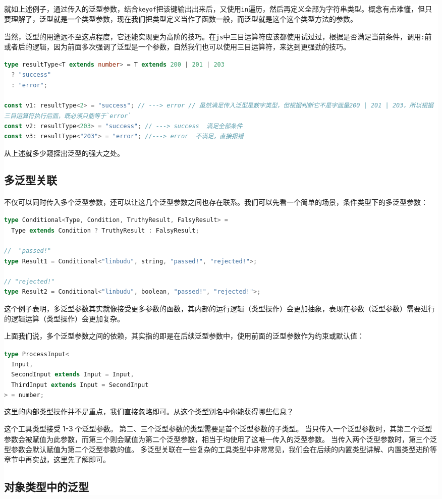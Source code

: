 
就如上述例子，通过传入的泛型参数，结合`keyof`把该键输出出来后，又使用`in`遍历，然后再定义全部为字符串类型。概念有点难懂，但只要理解了，泛型就是一个类型参数，现在我们把类型定义当作了函数一般，而泛型就是这个这个类型方法的参数。

当然，泛型的用途远不至这点程度，它还能实现更为高阶的技巧。在`js`中三目运算符应该都使用试过过，根据是否满足当前条件，调用`:`前或者后的逻辑，因为前面多次强调了泛型是一个参数，自然我们也可以使用三目运算符，来达到更强劲的技巧。

```ts
type resultType<T extends number> = T extends 200 | 201 | 203
  ? "success"
  : "error";

const v1: resultType<2> = "success"; // ---> error // 虽然满足传入泛型是数字类型，但根据判断它不是字面量200 | 201 | 203，所以根据三目运算符执行后面，既必须只能等于`error`
const v2: resultType<203> = "success"; // ---> success  满足全部条件
const v3: resultType<"203"> = "error"; //---> error  不满足，直接报错
```

从上述就多少窥探出泛型的强大之处。

## 多泛型关联

不仅可以同时传入多个泛型参数，还可以让这几个泛型参数之间也存在联系。我们可以先看一个简单的场景，条件类型下的多泛型参数：

```ts
type Conditional<Type, Condition, TruthyResult, FalsyResult> =
  Type extends Condition ? TruthyResult : FalsyResult;

//  "passed!"
type Result1 = Conditional<"linbudu", string, "passed!", "rejected!">;

// "rejected!"
type Result2 = Conditional<"linbudu", boolean, "passed!", "rejected!">;
```

这个例子表明，多泛型参数其实就像接受更多参数的函数，其内部的运行逻辑（类型操作）会更加抽象，表现在参数（泛型参数）需要进行的逻辑运算（类型操作）会更加复杂。

上面我们说，多个泛型参数之间的依赖，其实指的即是在后续泛型参数中，使用前面的泛型参数作为约束或默认值：

```ts
type ProcessInput<
  Input,
  SecondInput extends Input = Input,
  ThirdInput extends Input = SecondInput
> = number;
```

这里的内部类型操作并不是重点，我们直接忽略即可。从这个类型别名中你能获得哪些信息？

这个工具类型接受 1-3 个泛型参数。
第二、三个泛型参数的类型需要是首个泛型参数的子类型。
当只传入一个泛型参数时，其第二个泛型参数会被赋值为此参数，而第三个则会赋值为第二个泛型参数，相当于均使用了这唯一传入的泛型参数。
当传入两个泛型参数时，第三个泛型参数会默认赋值为第二个泛型参数的值。
多泛型关联在一些复杂的工具类型中非常常见，我们会在后续的内置类型讲解、内置类型进阶等章节中再实战，这里先了解即可。

## 对象类型中的泛型
